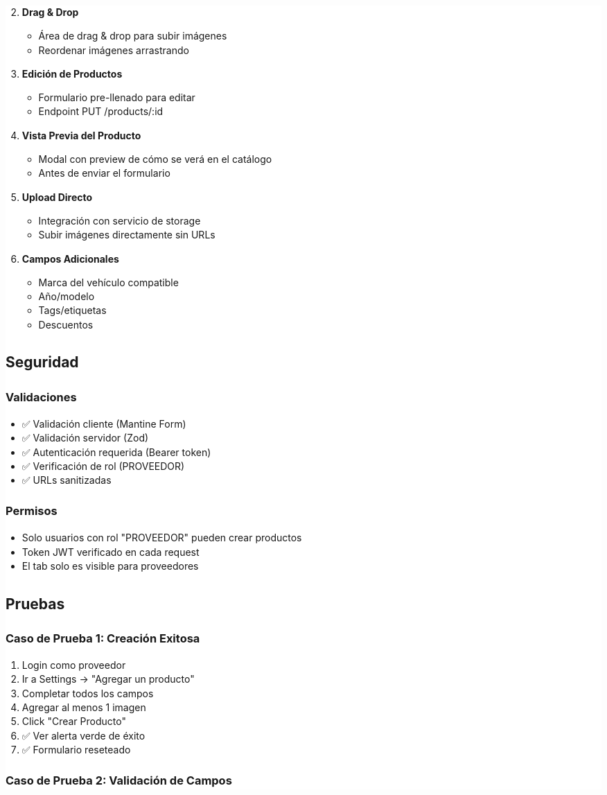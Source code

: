 2. **Drag & Drop**
   - Área de drag & drop para subir imágenes
   - Reordenar imágenes arrastrando

3. **Edición de Productos**
   - Formulario pre-llenado para editar
   - Endpoint PUT /products/:id

4. **Vista Previa del Producto**
   - Modal con preview de cómo se verá en el catálogo
   - Antes de enviar el formulario

5. **Upload Directo**
   - Integración con servicio de storage
   - Subir imágenes directamente sin URLs

6. **Campos Adicionales**
   - Marca del vehículo compatible
   - Año/modelo
   - Tags/etiquetas
   - Descuentos

## Seguridad

### Validaciones

- ✅ Validación cliente (Mantine Form)
- ✅ Validación servidor (Zod)
- ✅ Autenticación requerida (Bearer token)
- ✅ Verificación de rol (PROVEEDOR)
- ✅ URLs sanitizadas

### Permisos

- Solo usuarios con rol "PROVEEDOR" pueden crear productos
- Token JWT verificado en cada request
- El tab solo es visible para proveedores

## Pruebas

### Caso de Prueba 1: Creación Exitosa

1. Login como proveedor
2. Ir a Settings → "Agregar un producto"
3. Completar todos los campos
4. Agregar al menos 1 imagen
5. Click "Crear Producto"
6. ✅ Ver alerta verde de éxito
7. ✅ Formulario reseteado

### Caso de Prueba 2: Validación de Campos
